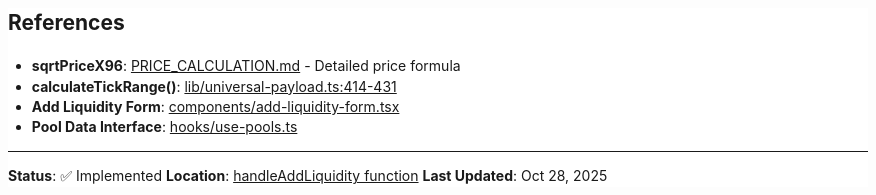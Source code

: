 ## References

- **sqrtPriceX96**: [PRICE_CALCULATION.md](PRICE_CALCULATION.md) - Detailed price formula
- **calculateTickRange()**: [lib/universal-payload.ts:414-431](lib/universal-payload.ts#L414)
- **Add Liquidity Form**: [components/add-liquidity-form.tsx](components/add-liquidity-form.tsx)
- **Pool Data Interface**: [hooks/use-pools.ts](hooks/use-pools.ts)

---

**Status**: ✅ Implemented
**Location**: [handleAddLiquidity function](components/add-liquidity-form.tsx#L158)
**Last Updated**: Oct 28, 2025
